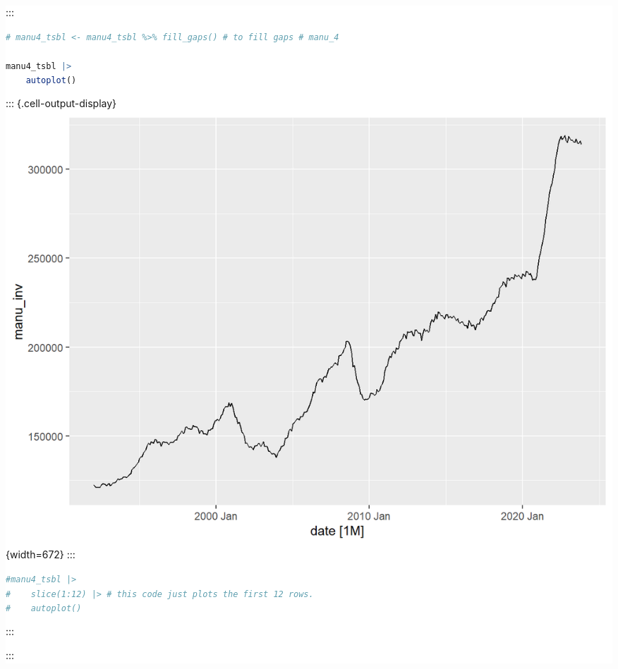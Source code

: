 
:::

```{.r .cell-code}
# manu4_tsbl <- manu4_tsbl %>% fill_gaps() # to fill gaps # manu_4

manu4_tsbl |>
    autoplot()
```

::: {.cell-output-display}
![](homework_2_2_files/figure-html/unnamed-chunk-3-1.png){width=672}
:::

```{.r .cell-code}
#manu4_tsbl |>
#    slice(1:12) |> # this code just plots the first 12 rows.
#    autoplot()
```
:::



:::
